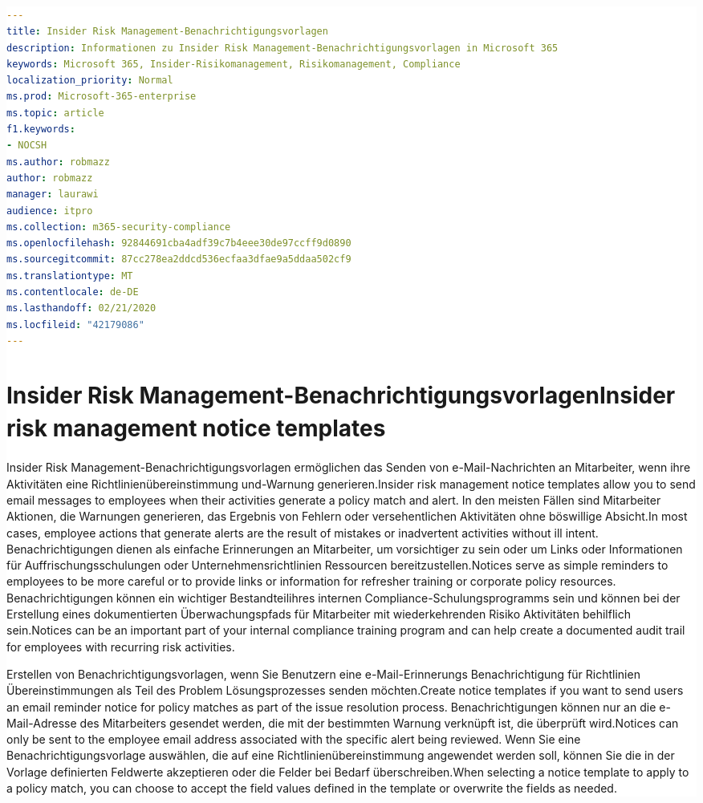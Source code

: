 ```yaml
---
title: Insider Risk Management-Benachrichtigungsvorlagen
description: Informationen zu Insider Risk Management-Benachrichtigungsvorlagen in Microsoft 365
keywords: Microsoft 365, Insider-Risikomanagement, Risikomanagement, Compliance
localization_priority: Normal
ms.prod: Microsoft-365-enterprise
ms.topic: article
f1.keywords:
- NOCSH
ms.author: robmazz
author: robmazz
manager: laurawi
audience: itpro
ms.collection: m365-security-compliance
ms.openlocfilehash: 92844691cba4adf39c7b4eee30de97ccff9d0890
ms.sourcegitcommit: 87cc278ea2ddcd536ecfaa3dfae9a5ddaa502cf9
ms.translationtype: MT
ms.contentlocale: de-DE
ms.lasthandoff: 02/21/2020
ms.locfileid: "42179086"
---
```

# <a name="insider-risk-management-notice-templates"></a><span data-ttu-id="28bbc-104">Insider Risk Management-Benachrichtigungsvorlagen</span><span class="sxs-lookup"><span data-stu-id="28bbc-104">Insider risk management notice templates</span></span>

<span data-ttu-id="28bbc-105">Insider Risk Management-Benachrichtigungsvorlagen ermöglichen das Senden von e-Mail-Nachrichten an Mitarbeiter, wenn ihre Aktivitäten eine Richtlinienübereinstimmung und-Warnung generieren.</span><span class="sxs-lookup"><span data-stu-id="28bbc-105">Insider risk management notice templates allow you to send email messages to employees when their activities generate a policy match and alert.</span></span> <span data-ttu-id="28bbc-106">In den meisten Fällen sind Mitarbeiter Aktionen, die Warnungen generieren, das Ergebnis von Fehlern oder versehentlichen Aktivitäten ohne böswillige Absicht.</span><span class="sxs-lookup"><span data-stu-id="28bbc-106">In most cases, employee actions that generate alerts are the result of mistakes or inadvertent activities without ill intent.</span></span> <span data-ttu-id="28bbc-107">Benachrichtigungen dienen als einfache Erinnerungen an Mitarbeiter, um vorsichtiger zu sein oder um Links oder Informationen für Auffrischungsschulungen oder Unternehmensrichtlinien Ressourcen bereitzustellen.</span><span class="sxs-lookup"><span data-stu-id="28bbc-107">Notices serve as simple reminders to employees to be more careful or to provide links or information for refresher training or corporate policy resources.</span></span> <span data-ttu-id="28bbc-108">Benachrichtigungen können ein wichtiger Bestandteilihres internen Compliance-Schulungsprogramms sein und können bei der Erstellung eines dokumentierten Überwachungspfads für Mitarbeiter mit wiederkehrenden Risiko Aktivitäten behilflich sein.</span><span class="sxs-lookup"><span data-stu-id="28bbc-108">Notices can be an important part of your internal compliance training program and can help create a documented audit trail for employees with recurring risk activities.</span></span>

<span data-ttu-id="28bbc-109">Erstellen von Benachrichtigungsvorlagen, wenn Sie Benutzern eine e-Mail-Erinnerungs Benachrichtigung für Richtlinien Übereinstimmungen als Teil des Problem Lösungsprozesses senden möchten.</span><span class="sxs-lookup"><span data-stu-id="28bbc-109">Create notice templates if you want to send users an email reminder notice for policy matches as part of the issue resolution process.</span></span> <span data-ttu-id="28bbc-110">Benachrichtigungen können nur an die e-Mail-Adresse des Mitarbeiters gesendet werden, die mit der bestimmten Warnung verknüpft ist, die überprüft wird.</span><span class="sxs-lookup"><span data-stu-id="28bbc-110">Notices can only be sent to the employee email address associated with the specific alert being reviewed.</span></span> <span data-ttu-id="28bbc-111">Wenn Sie eine Benachrichtigungsvorlage auswählen, die auf eine Richtlinienübereinstimmung angewendet werden soll, können Sie die in der Vorlage definierten Feldwerte akzeptieren oder die Felder bei Bedarf überschreiben.</span><span class="sxs-lookup"><span data-stu-id="28bbc-111">When selecting a notice template to apply to a policy match, you can choose to accept the field values defined in the template or overwrite the fields as needed.</span></span>
